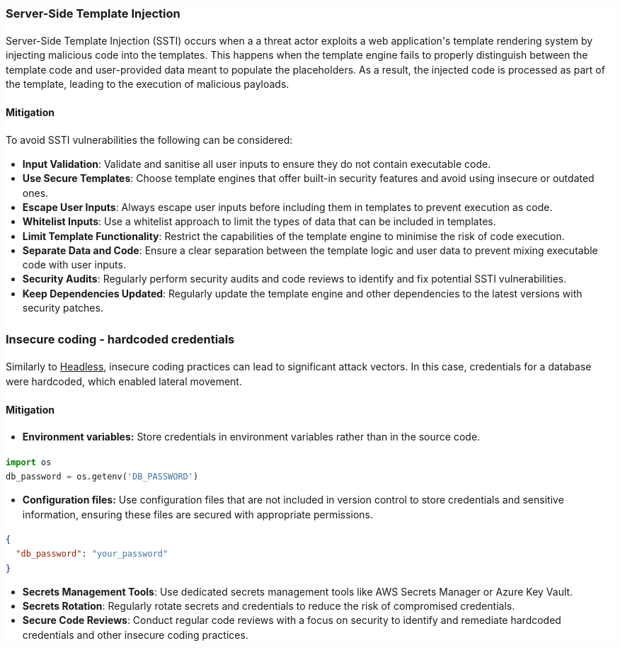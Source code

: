 
### Server-Side Template Injection
Server-Side Template Injection (SSTI) occurs when a a threat actor exploits a web application's template rendering system by injecting malicious code into the templates. This happens when the template engine fails to properly distinguish between the template code and user-provided data meant to populate the placeholders. As a result, the injected code is processed as part of the template, leading to the execution of malicious payloads.
#### Mitigation

To avoid SSTI vulnerabilities the following can be considered:

- **Input Validation**: Validate and sanitise all user inputs to ensure they do not contain executable code.
- **Use Secure Templates**: Choose template engines that offer built-in security features and avoid using insecure or outdated ones.
- **Escape User Inputs**: Always escape user inputs before including them in templates to prevent execution as code.
- **Whitelist Inputs**: Use a whitelist approach to limit the types of data that can be included in templates.
- **Limit Template Functionality**: Restrict the capabilities of the template engine to minimise the risk of code execution.
- **Separate Data and Code**: Ensure a clear separation between the template logic and user data to prevent mixing executable code with user inputs.
- **Security Audits**: Regularly perform security audits and code reviews to identify and fix potential SSTI vulnerabilities.
- **Keep Dependencies Updated**: Regularly update the template engine and other dependencies to the latest versions with security patches.


### Insecure coding - hardcoded credentials
Similarly to [Headless](https://emdeh.com/blog/2024/headleass-walkthrough/#vulnerabilities-explored), insecure coding practices can lead to significant attack vectors. In this case, credentials for a database were hardcoded, which enabled lateral movement.
#### Mitigation

- **Environment variables:** Store credentials in environment variables rather than in the source code. 

```python
import os
db_password = os.getenv('DB_PASSWORD')
```

- **Configuration files:** Use configuration files that are not included in version control to store credentials and sensitive information, ensuring these files are secured with appropriate permissions.

```json
{
  "db_password": "your_password"
}
```

- **Secrets Management Tools**: Use dedicated secrets management tools like AWS Secrets Manager or Azure Key Vault.
- **Secrets Rotation**: Regularly rotate secrets and credentials to reduce the risk of compromised credentials.
- **Secure Code Reviews**: Conduct regular code reviews with a focus on security to identify and remediate hardcoded credentials and other insecure coding practices.
